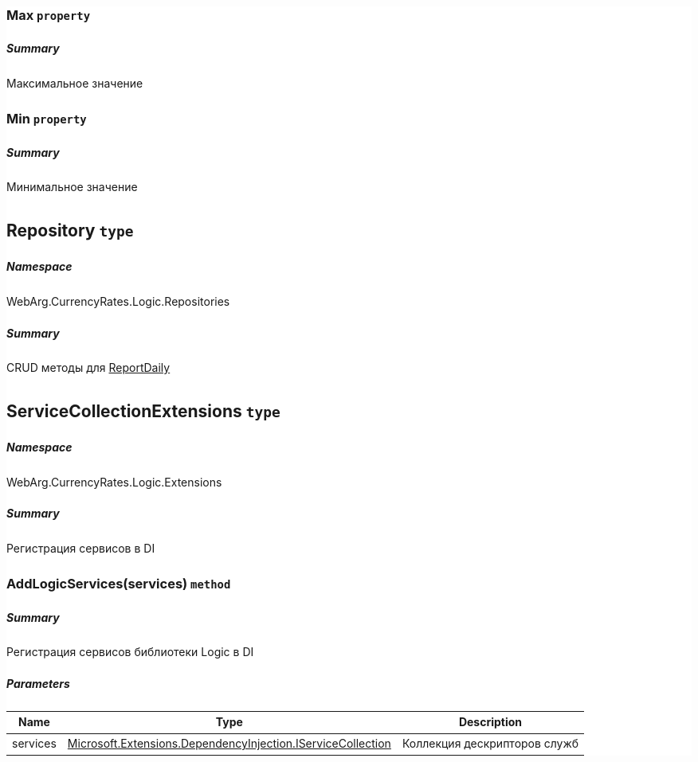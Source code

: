 <a name='P-WebArg-CurrencyRates-Logic-DtoModels-ReportDto-Max'></a>
### Max `property`

##### Summary

Максимальное значение

<a name='P-WebArg-CurrencyRates-Logic-DtoModels-ReportDto-Min'></a>
### Min `property`

##### Summary

Минимальное значение

<a name='T-WebArg-CurrencyRates-Logic-Repositories-Repository'></a>
## Repository `type`

##### Namespace

WebArg.CurrencyRates.Logic.Repositories

##### Summary

CRUD методы для [ReportDaily](#T-WebArg-CurrencyRates-Storage-Models-ReportDaily 'WebArg.CurrencyRates.Storage.Models.ReportDaily')

<a name='T-WebArg-CurrencyRates-Logic-Extensions-ServiceCollectionExtensions'></a>
## ServiceCollectionExtensions `type`

##### Namespace

WebArg.CurrencyRates.Logic.Extensions

##### Summary

Регистрация сервисов в DI

<a name='M-WebArg-CurrencyRates-Logic-Extensions-ServiceCollectionExtensions-AddLogicServices-Microsoft-Extensions-DependencyInjection-IServiceCollection-'></a>
### AddLogicServices(services) `method`

##### Summary

Регистрация сервисов библиотеки Logic в DI

##### Parameters

| Name | Type | Description |
| ---- | ---- | ----------- |
| services | [Microsoft.Extensions.DependencyInjection.IServiceCollection](#T-Microsoft-Extensions-DependencyInjection-IServiceCollection 'Microsoft.Extensions.DependencyInjection.IServiceCollection') | Коллекция дескрипторов служб |
